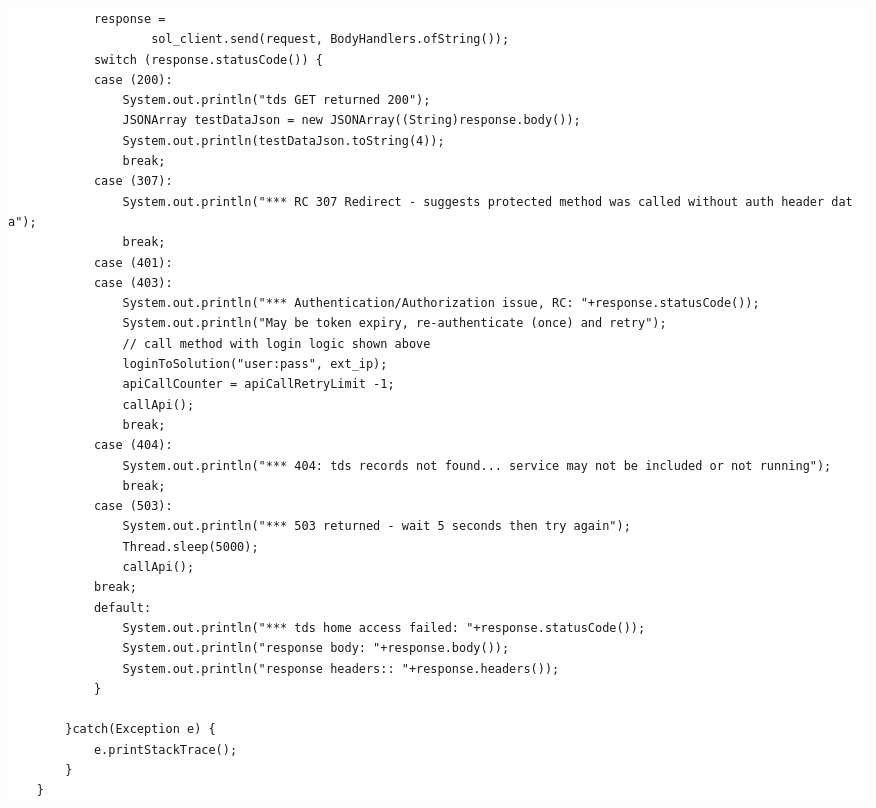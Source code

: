 ```
			response =
					sol_client.send(request, BodyHandlers.ofString());
			switch (response.statusCode()) {
			case (200):
				System.out.println("tds GET returned 200");
				JSONArray testDataJson = new JSONArray((String)response.body());
				System.out.println(testDataJson.toString(4));
				break;
			case (307):
				System.out.println("*** RC 307 Redirect - suggests protected method was called without auth header data");
				break;
			case (401):
			case (403):
				System.out.println("*** Authentication/Authorization issue, RC: "+response.statusCode());
				System.out.println("May be token expiry, re-authenticate (once) and retry");
				// call method with login logic shown above
				loginToSolution("user:pass", ext_ip);
				apiCallCounter = apiCallRetryLimit -1;
				callApi();
				break;
			case (404):
				System.out.println("*** 404: tds records not found... service may not be included or not running");
				break;
			case (503):
				System.out.println("*** 503 returned - wait 5 seconds then try again");
				Thread.sleep(5000);
				callApi();
			break;
			default:
				System.out.println("*** tds home access failed: "+response.statusCode());
				System.out.println("response body: "+response.body());
				System.out.println("response headers:: "+response.headers());
			}

		}catch(Exception e) {
			e.printStackTrace();
		}
	}
```
